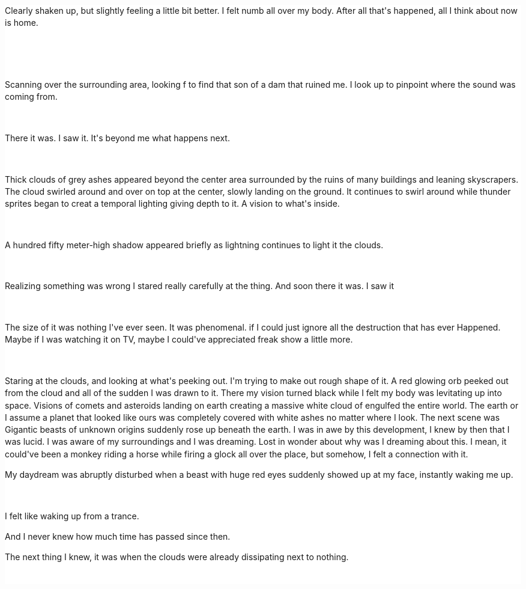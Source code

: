 Clearly shaken up, but slightly feeling a little bit better. I felt numb all over my body. After all that's happened,  all I  think about now is home. 

&#x200B;

&#x200B;

Scanning over the surrounding area, looking f to find that son of a dam that ruined me. I look up to pinpoint where the sound was coming from. 

&#x200B;

There it was. I saw it. It's beyond me what happens next. 

&#x200B;

Thick clouds of grey ashes appeared beyond the center area surrounded by the ruins of many buildings and leaning skyscrapers. The cloud swirled around and over on top at the center, slowly landing on the ground. It continues to swirl around while thunder sprites began to creat a temporal lighting giving depth to it. A vision to what's inside. 

&#x200B;

 A hundred fifty meter-high shadow appeared briefly as lightning continues to light it the clouds. 

&#x200B;

Realizing something was wrong I stared really carefully at the thing. And soon there it was. I saw it 

&#x200B;

The size of it was nothing I've ever seen. It was phenomenal. if I could just ignore all the destruction that has ever Happened. Maybe if I was watching it on TV, maybe I could've appreciated freak show a little more. 

&#x200B;

Staring at the clouds, and looking at what's peeking out. I'm trying to make out rough shape of it. A red glowing orb peeked out from the cloud and all of the sudden I was drawn to it. There my vision turned black while I felt my body was levitating up into space. Visions of comets and asteroids landing on earth creating a massive white cloud of engulfed the entire world. The earth or I assume a planet that looked like ours was completely covered with white ashes no matter where I look. The next scene was Gigantic beasts of unknown origins suddenly rose up beneath the earth. I was in awe by this development, I knew by then that I was lucid. I was aware of my surroundings and I was dreaming. Lost in wonder about why was I dreaming about this. I mean, it could've been a monkey riding a horse while firing a glock all over the place, but somehow, I felt a connection with it. 

My daydream was abruptly disturbed when a beast with huge red eyes suddenly showed up at my face, instantly waking me up. 

&#x200B;

I felt like waking up from a trance. 

And I never knew how much time has passed since then. 

The next thing I knew, it was when the clouds were already dissipating next to nothing. 

&#x200B;
